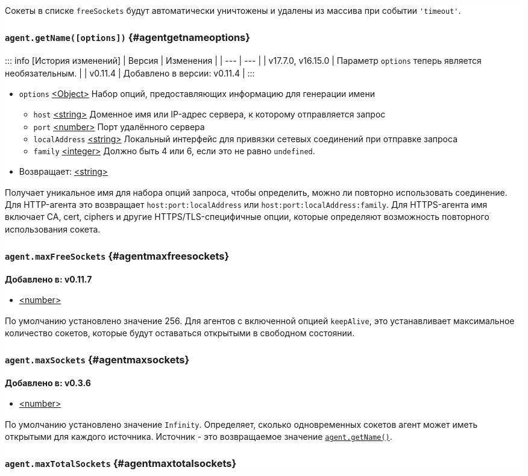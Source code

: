 Сокеты в списке `freeSockets` будут автоматически уничтожены и удалены из массива при событии `'timeout'`.

### `agent.getName([options])` {#agentgetnameoptions}


::: info [История изменений]
| Версия | Изменения |
| --- | --- |
| v17.7.0, v16.15.0 | Параметр `options` теперь является необязательным. |
| v0.11.4 | Добавлено в версии: v0.11.4 |
:::

- `options` [\<Object\>](https://developer.mozilla.org/en-US/docs/Web/JavaScript/Reference/Global_Objects/Object) Набор опций, предоставляющих информацию для генерации имени
    - `host` [\<string\>](https://developer.mozilla.org/en-US/docs/Web/JavaScript/Data_structures#String_type) Доменное имя или IP-адрес сервера, к которому отправляется запрос
    - `port` [\<number\>](https://developer.mozilla.org/en-US/docs/Web/JavaScript/Data_structures#Number_type) Порт удалённого сервера
    - `localAddress` [\<string\>](https://developer.mozilla.org/en-US/docs/Web/JavaScript/Data_structures#String_type) Локальный интерфейс для привязки сетевых соединений при отправке запроса
    - `family` [\<integer\>](https://developer.mozilla.org/en-US/docs/Web/JavaScript/Data_structures#Number_type) Должно быть 4 или 6, если это не равно `undefined`.
  
 
- Возвращает: [\<string\>](https://developer.mozilla.org/en-US/docs/Web/JavaScript/Data_structures#String_type)

Получает уникальное имя для набора опций запроса, чтобы определить, можно ли повторно использовать соединение. Для HTTP-агента это возвращает `host:port:localAddress` или `host:port:localAddress:family`. Для HTTPS-агента имя включает CA, cert, ciphers и другие HTTPS/TLS-специфичные опции, которые определяют возможность повторного использования сокета.


### `agent.maxFreeSockets` {#agentmaxfreesockets}

**Добавлено в: v0.11.7**

- [\<number\>](https://developer.mozilla.org/en-US/docs/Web/JavaScript/Data_structures#Number_type)

По умолчанию установлено значение 256. Для агентов с включенной опцией `keepAlive`, это устанавливает максимальное количество сокетов, которые будут оставаться открытыми в свободном состоянии.

### `agent.maxSockets` {#agentmaxsockets}

**Добавлено в: v0.3.6**

- [\<number\>](https://developer.mozilla.org/en-US/docs/Web/JavaScript/Data_structures#Number_type)

По умолчанию установлено значение `Infinity`. Определяет, сколько одновременных сокетов агент может иметь открытыми для каждого источника. Источник - это возвращаемое значение [`agent.getName()`](/ru/nodejs/api/http#agentgetnameoptions).

### `agent.maxTotalSockets` {#agentmaxtotalsockets}

